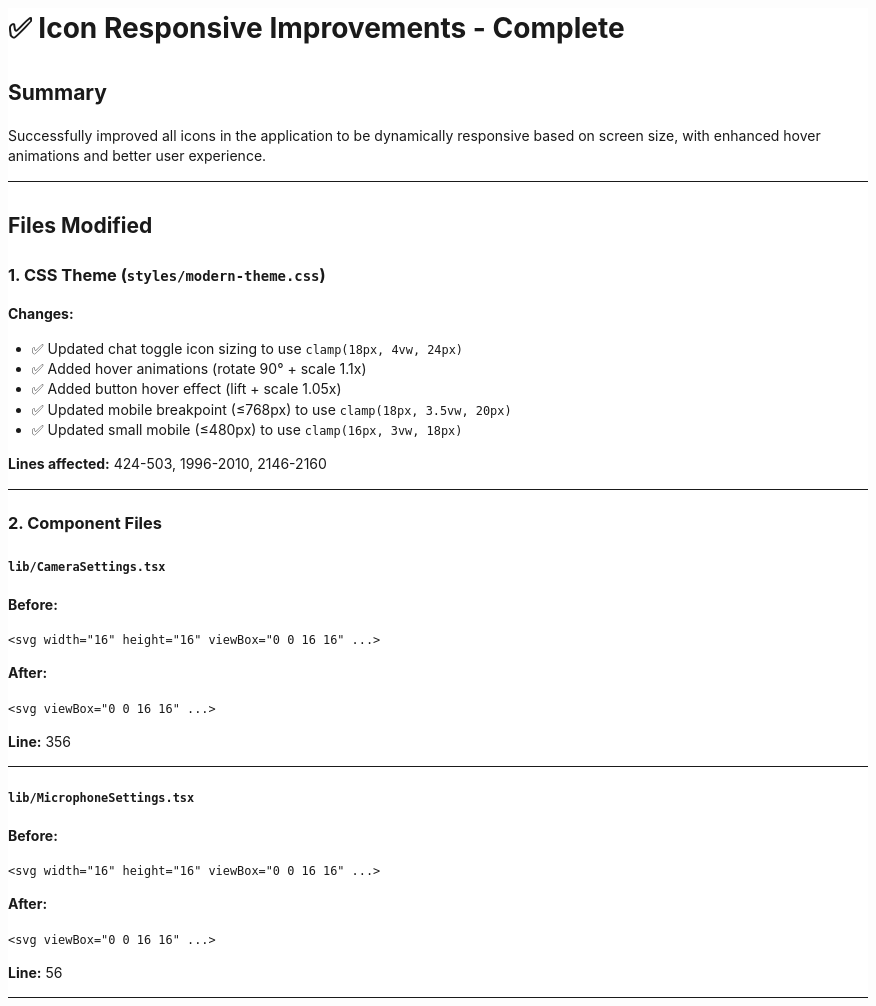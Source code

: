 # ✅ Icon Responsive Improvements - Complete

## Summary
Successfully improved all icons in the application to be dynamically responsive based on screen size, with enhanced hover animations and better user experience.

---

## Files Modified

### 1. CSS Theme (`styles/modern-theme.css`)
**Changes:**
- ✅ Updated chat toggle icon sizing to use `clamp(18px, 4vw, 24px)`
- ✅ Added hover animations (rotate 90° + scale 1.1x)
- ✅ Added button hover effect (lift + scale 1.05x)
- ✅ Updated mobile breakpoint (≤768px) to use `clamp(18px, 3.5vw, 20px)`
- ✅ Updated small mobile (≤480px) to use `clamp(16px, 3vw, 18px)`

**Lines affected:** 424-503, 1996-2010, 2146-2160

---

### 2. Component Files

#### `lib/CameraSettings.tsx`
**Before:**
```tsx
<svg width="16" height="16" viewBox="0 0 16 16" ...>
```

**After:**
```tsx
<svg viewBox="0 0 16 16" ...>
```
**Line:** 356

---

#### `lib/MicrophoneSettings.tsx`
**Before:**
```tsx
<svg width="16" height="16" viewBox="0 0 16 16" ...>
```

**After:**
```tsx
<svg viewBox="0 0 16 16" ...>
```
**Line:** 56

---
